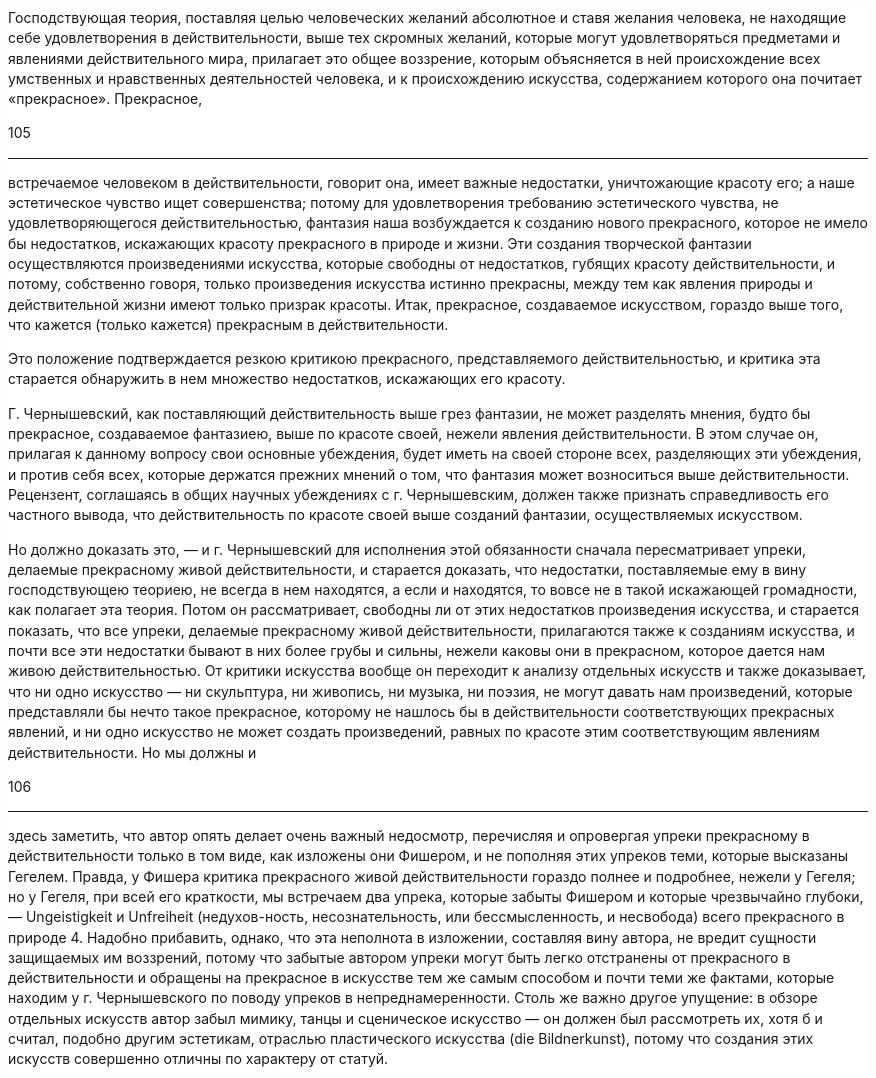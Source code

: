Господствующая теория, поставляя целью человеческих жела­ний абсолютное и ставя желания человека, не находящие себе удовлетворения в действительности, выше тех скромных жела­ний, которые могут удовлетворяться предметами и явлениями дей­ствительного мира, прилагает это общее воззрение, которым объясняется в ней происхождение всех умственных и нравствен­ных деятельностей человека, и к происхождению искусства, со­держанием которого она почитает «прекрасное». Прекрасное,

105

------

встречаемое человеком в действительности, говорит она, имеет важ­ные недостатки, уничтожающие красоту его; а наше эстетическое чувство ищет совершенства; потому для удовлетворения требова­нию эстетического чувства, не удовлетворяющегося действитель­ностью, фантазия наша возбуждается к созданию нового прекра­сного, которое не имело бы недостатков, искажающих красоту пре­красного в природе и жизни. Эти создания творческой фантазии осуществляются произведениями искусства, которые свободны от недостатков, губящих красоту действительности, и потому, соб­ственно говоря, только произведения искусства истинно пре­красны, между тем как явления природы и действительной жизни имеют только призрак красоты. Итак, прекрасное, создаваемое искусством, гораздо выше того, что кажется (только кажется) прекрасным в действительности.

Это положение подтверждается резкою критикою прекрасного, представляемого действительностью, и критика эта старается об­наружить в нем множество недостатков, искажающих его красоту.

Г. Чернышевский, как поставляющий действительность выше грез фантазии, не может разделять мнения, будто бы прекрасное, создаваемое фантазиею, выше по красоте своей, нежели явления действительности. В этом случае он, прилагая к данному вопросу свои основные убеждения, будет иметь на своей стороне всех, разделяющих эти убеждения, и против себя всех, которые дер­жатся прежних мнений о том, что фантазия может возноситься выше действительности. Рецензент, соглашаясь в общих научных убеждениях с г. Чернышевским, должен также признать справед­ливость его частного вывода, что действительность по красоте своей выше созданий фантазии, осуществляемых искусством.

Но должно доказать это, — и г. Чернышевский для исполне­ния этой обязанности сначала пересматривает упреки, делаемые прекрасному живой действительности, и старается доказать, что недостатки, поставляемые ему в вину господствующею теориею, не всегда в нем находятся, а если и находятся, то вовсе не в та­кой искажающей громадности, как полагает эта теория. Потом он рассматривает, свободны ли от этих недостатков произведения искусства, и старается показать, что все упреки, делаемые пре­красному живой действительности, прилагаются также к созда­ниям искусства, и почти все эти недостатки бывают в них более грубы и сильны, нежели каковы они в прекрасном, которое дается нам живою действительностью. От критики искусства вообще он переходит к анализу отдельных искусств и также доказывает, что ни одно искусство — ни скульптура, ни живопись, ни музыка, ни поэзия, не могут давать нам произведений, которые представ­ляли бы нечто такое прекрасное, которому не нашлось бы в дей­ствительности соответствующих прекрасных явлений, и ни одно искусство не может создать произведений, равных по красоте этим соответствующим явлениям действительности. Но мы должны и

106

------

здесь заметить, что автор опять делает очень важный недосмотр, перечисляя и опровергая упреки прекрасному в действительности только в том виде, как изложены они Фишером, и не пополняя этих упреков теми, которые высказаны Гегелем. Правда, у Фи­шера критика прекрасного живой действительности гораздо пол­нее и подробнее, нежели у Гегеля; но у Гегеля, при всей его крат­кости, мы встречаем два упрека, которые забыты Фишером и ко­торые чрезвычайно глубоки, — Ungeistigkeit и Unfreiheit (недухов-ность, несознательность, или бессмысленность, и несвобода) всего прекрасного в природе 4. Надобно прибавить, однако, что эта не­полнота в изложении, составляя вину автора, не вредит сущности защищаемых им воззрений, потому что забытые автором упреки могут быть легко отстранены от прекрасного в действительности и обращены на прекрасное в искусстве тем же самым способом и почти теми же фактами, которые находим у г. Чернышевского по поводу упреков в непреднамеренности. Столь же важно другое упущение: в обзоре отдельных искусств автор забыл мимику, танцы и сценическое искусство — он должен был рассмотреть их, хотя б и считал, подобно другим эстетикам, отраслью пластиче­ского искусства (die Bildnerkunst), потому что создания этих искусств совершенно отличны по характеру от статуй.
